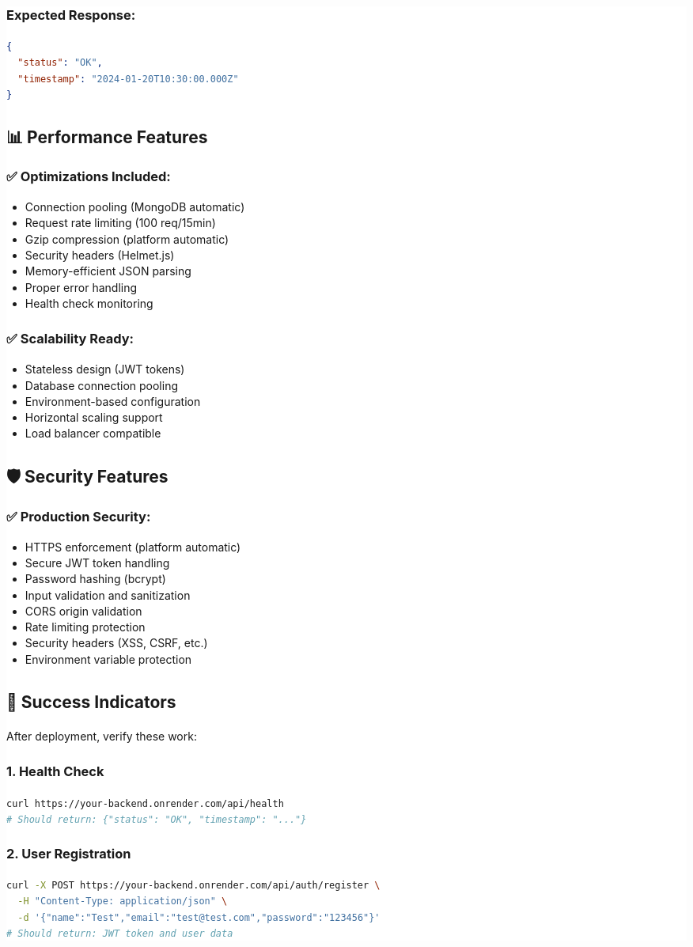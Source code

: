 ### **Expected Response:**
```json
{
  "status": "OK",
  "timestamp": "2024-01-20T10:30:00.000Z"
}
```

## 📊 **Performance Features**

### ✅ **Optimizations Included:**
- Connection pooling (MongoDB automatic)
- Request rate limiting (100 req/15min)
- Gzip compression (platform automatic)
- Security headers (Helmet.js)
- Memory-efficient JSON parsing
- Proper error handling
- Health check monitoring

### ✅ **Scalability Ready:**
- Stateless design (JWT tokens)
- Database connection pooling
- Environment-based configuration
- Horizontal scaling support
- Load balancer compatible

## 🛡️ **Security Features**

### ✅ **Production Security:**
- HTTPS enforcement (platform automatic)
- Secure JWT token handling
- Password hashing (bcrypt)
- Input validation and sanitization
- CORS origin validation
- Rate limiting protection
- Security headers (XSS, CSRF, etc.)
- Environment variable protection

## 🎯 **Success Indicators**

After deployment, verify these work:

### **1. Health Check**
```bash
curl https://your-backend.onrender.com/api/health
# Should return: {"status": "OK", "timestamp": "..."}
```

### **2. User Registration**
```bash
curl -X POST https://your-backend.onrender.com/api/auth/register \
  -H "Content-Type: application/json" \
  -d '{"name":"Test","email":"test@test.com","password":"123456"}'
# Should return: JWT token and user data
```
